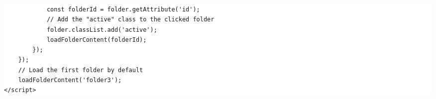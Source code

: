                 const folderId = folder.getAttribute('id');
                // Add the "active" class to the clicked folder
                folder.classList.add('active');
                loadFolderContent(folderId);
            });
        });
        // Load the first folder by default
        loadFolderContent('folder3');
    </script>

</body>
